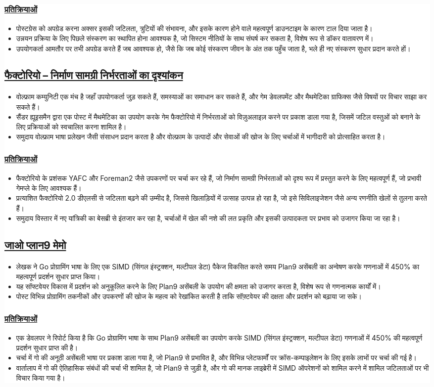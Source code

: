 ### [प्रतिक्रियाओं](https://news.ycombinator.com/item?id=41873957)

- पोस्टग्रेस को अपग्रेड करना अक्सर इसकी जटिलता, त्रुटियों की संभावना, और इसके कारण होने वाले महत्वपूर्ण डाउनटाइम के कारण टाल दिया जाता है।
- उन्नयन प्रक्रिया के लिए पिछले संस्करण का स्थापित होना आवश्यक है, जो सिस्टम नीतियों के साथ संघर्ष कर सकता है, विशेष रूप से डॉकर वातावरण में।
- उपयोगकर्ता आमतौर पर तभी अपग्रेड करते हैं जब आवश्यक हो, जैसे कि जब कोई संस्करण जीवन के अंत तक पहुँच जाता है, भले ही नए संस्करण सुधार प्रदान करते हों।

## [फैक्टोरियो – निर्माण सामग्री निर्भरताओं का दृश्यांकन](https://community.wolfram.com/groups/-/m/t/1793319)

- वोल्फ्राम कम्युनिटी एक मंच है जहाँ उपयोगकर्ता जुड़ सकते हैं, समस्याओं का समाधान कर सकते हैं, और गेम डेवलपमेंट और मैथमेटिका ग्राफिक्स जैसे विषयों पर विचार साझा कर सकते हैं।
- सैंडर ह्यूइसमैन द्वारा एक पोस्ट में मैथमेटिका का उपयोग करके गेम फैक्टोरियो में निर्भरताओं को विज़ुअलाइज़ करने पर प्रकाश डाला गया है, जिसमें जटिल वस्तुओं को बनाने के लिए प्रक्रियाओं को स्वचालित करना शामिल है।
- समुदाय वोल्फ्राम भाषा प्रलेखन जैसी संसाधन प्रदान करता है और वोल्फ्राम के उत्पादों और सेवाओं की खोज के लिए चर्चाओं में भागीदारी को प्रोत्साहित करता है।

### [प्रतिक्रियाओं](https://news.ycombinator.com/item?id=41876821)

- फैक्टोरियो के प्रशंसक YAFC और Foreman2 जैसे उपकरणों पर चर्चा कर रहे हैं, जो निर्माण सामग्री निर्भरताओं को दृश्य रूप में प्रस्तुत करने के लिए महत्वपूर्ण हैं, जो प्रभावी गेमप्ले के लिए आवश्यक हैं।
- प्रत्याशित फैक्टोरियो 2.0 डीएलसी से जटिलता बढ़ने की उम्मीद है, जिससे खिलाड़ियों में उत्साह उत्पन्न हो रहा है, जो इसे सिविलाइजेशन जैसे अन्य रणनीति खेलों से तुलना करते हैं।
- समुदाय विस्तार में नए यांत्रिकी का बेसब्री से इंतजार कर रहा है, चर्चाओं में खेल की नशे की लत प्रकृति और इसकी उत्पादकता पर प्रभाव को उजागर किया जा रहा है।

## [जाओ प्लान9 मेमो](https://pehringer.info/go_plan9_memo.html)

- लेखक ने Go प्रोग्रामिंग भाषा के लिए एक SIMD (सिंगल इंस्ट्रक्शन, मल्टीपल डेटा) पैकेज विकसित करते समय Plan9 असेंबली का अन्वेषण करके गणनाओं में 450% का महत्वपूर्ण प्रदर्शन सुधार प्राप्त किया।
- यह सॉफ्टवेयर विकास में प्रदर्शन को अनुकूलित करने के लिए Plan9 असेंबली के उपयोग की क्षमता को उजागर करता है, विशेष रूप से गणनात्मक कार्यों में।
- पोस्ट विभिन्न प्रोग्रामिंग तकनीकों और उपकरणों की खोज के महत्व को रेखांकित करती है ताकि सॉफ़्टवेयर की दक्षता और प्रदर्शन को बढ़ाया जा सके।

### [प्रतिक्रियाओं](https://news.ycombinator.com/item?id=41879854)

- एक डेवलपर ने रिपोर्ट किया है कि Go प्रोग्रामिंग भाषा के साथ Plan9 असेंबली का उपयोग करके SIMD (सिंगल इंस्ट्रक्शन, मल्टीपल डेटा) गणनाओं में 450% की महत्वपूर्ण प्रदर्शन सुधार प्राप्त की है।
- चर्चा में गो की अनूठी असेंबली भाषा पर प्रकाश डाला गया है, जो Plan9 से प्रभावित है, और विभिन्न प्लेटफार्मों पर क्रॉस-कम्पाइलेशन के लिए इसके लाभों पर चर्चा की गई है।
- वार्तालाप में गो की ऐतिहासिक संबंधों की चर्चा भी शामिल है, जो Plan9 से जुड़ी है, और गो की मानक लाइब्रेरी में SIMD ऑपरेशनों को शामिल करने में शामिल जटिलताओं पर भी विचार किया गया है।
